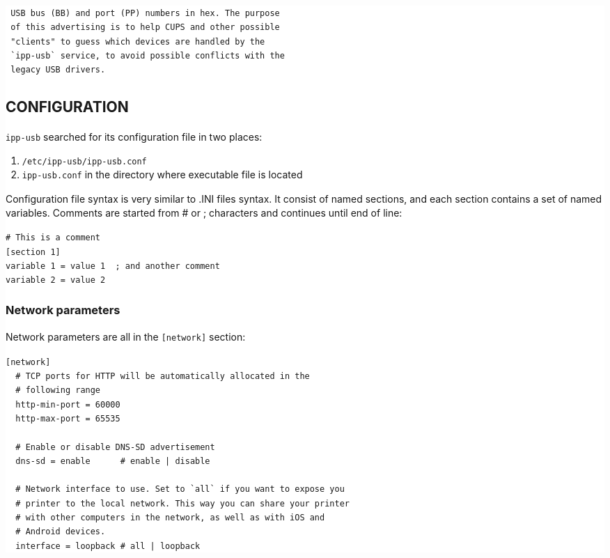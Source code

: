      USB bus (BB) and port (PP) numbers in hex. The purpose
     of this advertising is to help CUPS and other possible
     "clients" to guess which devices are handled by the
     `ipp-usb` service, to avoid possible conflicts with the
     legacy USB drivers.

## CONFIGURATION

`ipp-usb` searched for its configuration file in two places:

   1. `/etc/ipp-usb/ipp-usb.conf`
   2. `ipp-usb.conf` in the directory where executable file is located

Configuration file syntax is very similar to .INI files syntax.
It consist of named sections, and each section contains a set of
named variables. Comments are started from # or ; characters and
continues until end of line:

    # This is a comment
    [section 1]
    variable 1 = value 1  ; and another comment
    variable 2 = value 2

### Network parameters

Network parameters are all in the `[network]` section:

    [network]
      # TCP ports for HTTP will be automatically allocated in the
      # following range
      http-min-port = 60000
      http-max-port = 65535

      # Enable or disable DNS-SD advertisement
      dns-sd = enable      # enable | disable

      # Network interface to use. Set to `all` if you want to expose you
      # printer to the local network. This way you can share your printer
      # with other computers in the network, as well as with iOS and
      # Android devices.
      interface = loopback # all | loopback
